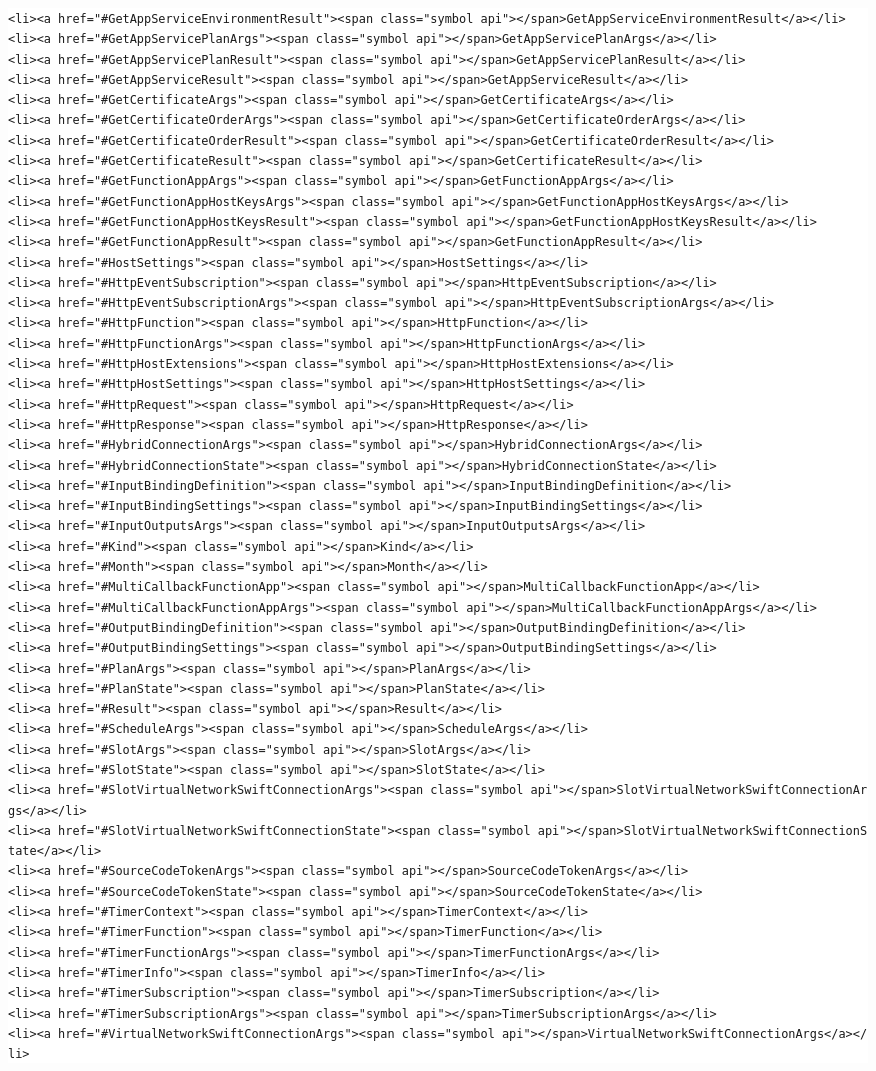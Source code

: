     <li><a href="#GetAppServiceEnvironmentResult"><span class="symbol api"></span>GetAppServiceEnvironmentResult</a></li>
    <li><a href="#GetAppServicePlanArgs"><span class="symbol api"></span>GetAppServicePlanArgs</a></li>
    <li><a href="#GetAppServicePlanResult"><span class="symbol api"></span>GetAppServicePlanResult</a></li>
    <li><a href="#GetAppServiceResult"><span class="symbol api"></span>GetAppServiceResult</a></li>
    <li><a href="#GetCertificateArgs"><span class="symbol api"></span>GetCertificateArgs</a></li>
    <li><a href="#GetCertificateOrderArgs"><span class="symbol api"></span>GetCertificateOrderArgs</a></li>
    <li><a href="#GetCertificateOrderResult"><span class="symbol api"></span>GetCertificateOrderResult</a></li>
    <li><a href="#GetCertificateResult"><span class="symbol api"></span>GetCertificateResult</a></li>
    <li><a href="#GetFunctionAppArgs"><span class="symbol api"></span>GetFunctionAppArgs</a></li>
    <li><a href="#GetFunctionAppHostKeysArgs"><span class="symbol api"></span>GetFunctionAppHostKeysArgs</a></li>
    <li><a href="#GetFunctionAppHostKeysResult"><span class="symbol api"></span>GetFunctionAppHostKeysResult</a></li>
    <li><a href="#GetFunctionAppResult"><span class="symbol api"></span>GetFunctionAppResult</a></li>
    <li><a href="#HostSettings"><span class="symbol api"></span>HostSettings</a></li>
    <li><a href="#HttpEventSubscription"><span class="symbol api"></span>HttpEventSubscription</a></li>
    <li><a href="#HttpEventSubscriptionArgs"><span class="symbol api"></span>HttpEventSubscriptionArgs</a></li>
    <li><a href="#HttpFunction"><span class="symbol api"></span>HttpFunction</a></li>
    <li><a href="#HttpFunctionArgs"><span class="symbol api"></span>HttpFunctionArgs</a></li>
    <li><a href="#HttpHostExtensions"><span class="symbol api"></span>HttpHostExtensions</a></li>
    <li><a href="#HttpHostSettings"><span class="symbol api"></span>HttpHostSettings</a></li>
    <li><a href="#HttpRequest"><span class="symbol api"></span>HttpRequest</a></li>
    <li><a href="#HttpResponse"><span class="symbol api"></span>HttpResponse</a></li>
    <li><a href="#HybridConnectionArgs"><span class="symbol api"></span>HybridConnectionArgs</a></li>
    <li><a href="#HybridConnectionState"><span class="symbol api"></span>HybridConnectionState</a></li>
    <li><a href="#InputBindingDefinition"><span class="symbol api"></span>InputBindingDefinition</a></li>
    <li><a href="#InputBindingSettings"><span class="symbol api"></span>InputBindingSettings</a></li>
    <li><a href="#InputOutputsArgs"><span class="symbol api"></span>InputOutputsArgs</a></li>
    <li><a href="#Kind"><span class="symbol api"></span>Kind</a></li>
    <li><a href="#Month"><span class="symbol api"></span>Month</a></li>
    <li><a href="#MultiCallbackFunctionApp"><span class="symbol api"></span>MultiCallbackFunctionApp</a></li>
    <li><a href="#MultiCallbackFunctionAppArgs"><span class="symbol api"></span>MultiCallbackFunctionAppArgs</a></li>
    <li><a href="#OutputBindingDefinition"><span class="symbol api"></span>OutputBindingDefinition</a></li>
    <li><a href="#OutputBindingSettings"><span class="symbol api"></span>OutputBindingSettings</a></li>
    <li><a href="#PlanArgs"><span class="symbol api"></span>PlanArgs</a></li>
    <li><a href="#PlanState"><span class="symbol api"></span>PlanState</a></li>
    <li><a href="#Result"><span class="symbol api"></span>Result</a></li>
    <li><a href="#ScheduleArgs"><span class="symbol api"></span>ScheduleArgs</a></li>
    <li><a href="#SlotArgs"><span class="symbol api"></span>SlotArgs</a></li>
    <li><a href="#SlotState"><span class="symbol api"></span>SlotState</a></li>
    <li><a href="#SlotVirtualNetworkSwiftConnectionArgs"><span class="symbol api"></span>SlotVirtualNetworkSwiftConnectionArgs</a></li>
    <li><a href="#SlotVirtualNetworkSwiftConnectionState"><span class="symbol api"></span>SlotVirtualNetworkSwiftConnectionState</a></li>
    <li><a href="#SourceCodeTokenArgs"><span class="symbol api"></span>SourceCodeTokenArgs</a></li>
    <li><a href="#SourceCodeTokenState"><span class="symbol api"></span>SourceCodeTokenState</a></li>
    <li><a href="#TimerContext"><span class="symbol api"></span>TimerContext</a></li>
    <li><a href="#TimerFunction"><span class="symbol api"></span>TimerFunction</a></li>
    <li><a href="#TimerFunctionArgs"><span class="symbol api"></span>TimerFunctionArgs</a></li>
    <li><a href="#TimerInfo"><span class="symbol api"></span>TimerInfo</a></li>
    <li><a href="#TimerSubscription"><span class="symbol api"></span>TimerSubscription</a></li>
    <li><a href="#TimerSubscriptionArgs"><span class="symbol api"></span>TimerSubscriptionArgs</a></li>
    <li><a href="#VirtualNetworkSwiftConnectionArgs"><span class="symbol api"></span>VirtualNetworkSwiftConnectionArgs</a></li>